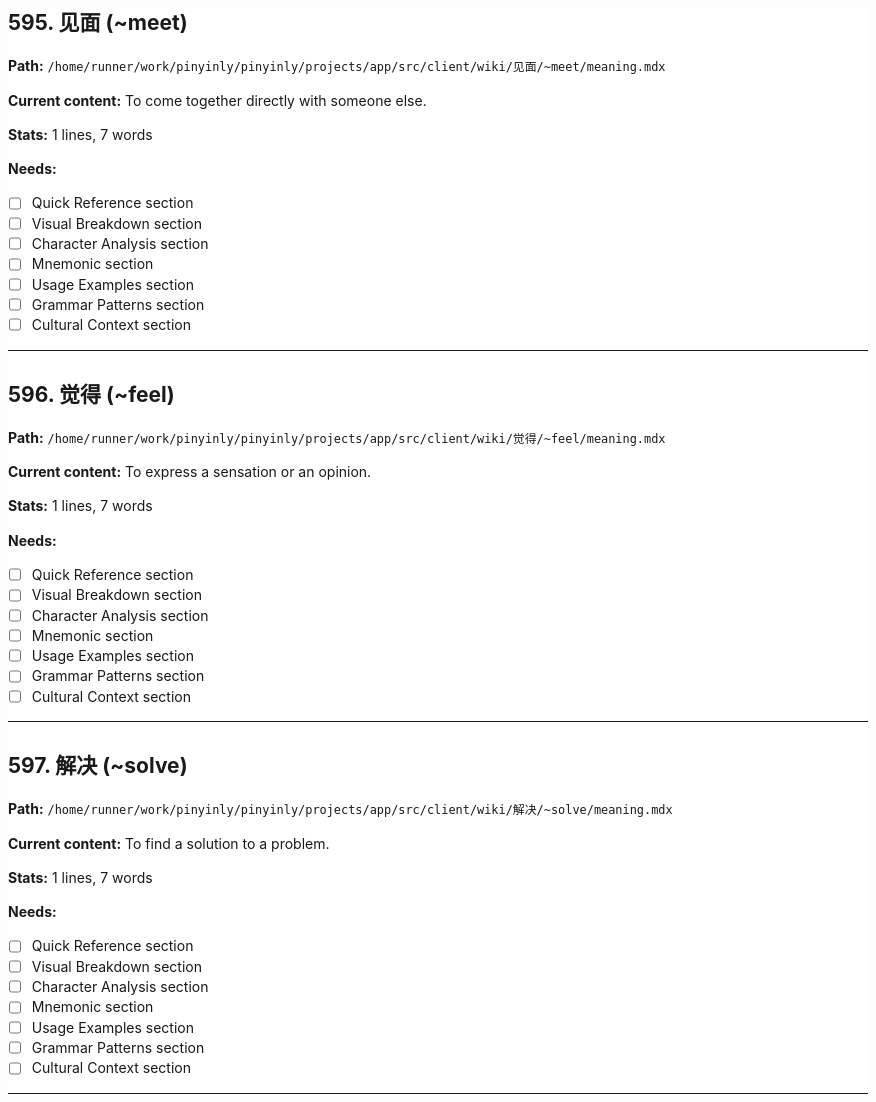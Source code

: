 
## 595. 见面 (~meet)

**Path:** `/home/runner/work/pinyinly/pinyinly/projects/app/src/client/wiki/见面/~meet/meaning.mdx`

**Current content:** To come together directly with someone else.

**Stats:** 1 lines, 7 words

**Needs:**

- [ ] Quick Reference section
- [ ] Visual Breakdown section
- [ ] Character Analysis section
- [ ] Mnemonic section
- [ ] Usage Examples section
- [ ] Grammar Patterns section
- [ ] Cultural Context section

---

## 596. 觉得 (~feel)

**Path:** `/home/runner/work/pinyinly/pinyinly/projects/app/src/client/wiki/觉得/~feel/meaning.mdx`

**Current content:** To express a sensation or an opinion.

**Stats:** 1 lines, 7 words

**Needs:**

- [ ] Quick Reference section
- [ ] Visual Breakdown section
- [ ] Character Analysis section
- [ ] Mnemonic section
- [ ] Usage Examples section
- [ ] Grammar Patterns section
- [ ] Cultural Context section

---

## 597. 解决 (~solve)

**Path:** `/home/runner/work/pinyinly/pinyinly/projects/app/src/client/wiki/解决/~solve/meaning.mdx`

**Current content:** To find a solution to a problem.

**Stats:** 1 lines, 7 words

**Needs:**

- [ ] Quick Reference section
- [ ] Visual Breakdown section
- [ ] Character Analysis section
- [ ] Mnemonic section
- [ ] Usage Examples section
- [ ] Grammar Patterns section
- [ ] Cultural Context section

---